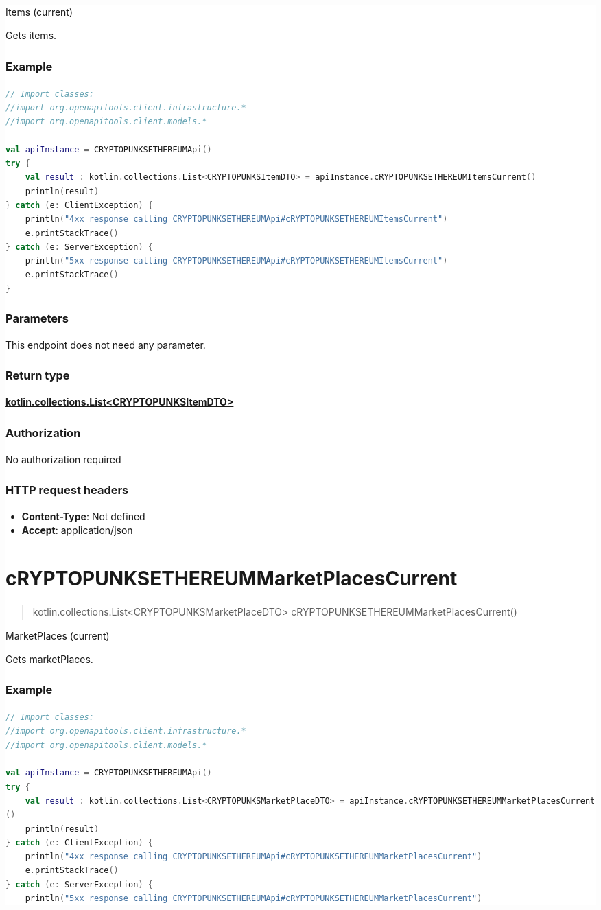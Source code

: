 Items (current)

Gets items.

### Example
```kotlin
// Import classes:
//import org.openapitools.client.infrastructure.*
//import org.openapitools.client.models.*

val apiInstance = CRYPTOPUNKSETHEREUMApi()
try {
    val result : kotlin.collections.List<CRYPTOPUNKSItemDTO> = apiInstance.cRYPTOPUNKSETHEREUMItemsCurrent()
    println(result)
} catch (e: ClientException) {
    println("4xx response calling CRYPTOPUNKSETHEREUMApi#cRYPTOPUNKSETHEREUMItemsCurrent")
    e.printStackTrace()
} catch (e: ServerException) {
    println("5xx response calling CRYPTOPUNKSETHEREUMApi#cRYPTOPUNKSETHEREUMItemsCurrent")
    e.printStackTrace()
}
```

### Parameters
This endpoint does not need any parameter.

### Return type

[**kotlin.collections.List&lt;CRYPTOPUNKSItemDTO&gt;**](CRYPTOPUNKSItemDTO.md)

### Authorization

No authorization required

### HTTP request headers

 - **Content-Type**: Not defined
 - **Accept**: application/json

<a id="cRYPTOPUNKSETHEREUMMarketPlacesCurrent"></a>
# **cRYPTOPUNKSETHEREUMMarketPlacesCurrent**
> kotlin.collections.List&lt;CRYPTOPUNKSMarketPlaceDTO&gt; cRYPTOPUNKSETHEREUMMarketPlacesCurrent()

MarketPlaces (current)

Gets marketPlaces.

### Example
```kotlin
// Import classes:
//import org.openapitools.client.infrastructure.*
//import org.openapitools.client.models.*

val apiInstance = CRYPTOPUNKSETHEREUMApi()
try {
    val result : kotlin.collections.List<CRYPTOPUNKSMarketPlaceDTO> = apiInstance.cRYPTOPUNKSETHEREUMMarketPlacesCurrent()
    println(result)
} catch (e: ClientException) {
    println("4xx response calling CRYPTOPUNKSETHEREUMApi#cRYPTOPUNKSETHEREUMMarketPlacesCurrent")
    e.printStackTrace()
} catch (e: ServerException) {
    println("5xx response calling CRYPTOPUNKSETHEREUMApi#cRYPTOPUNKSETHEREUMMarketPlacesCurrent")
```